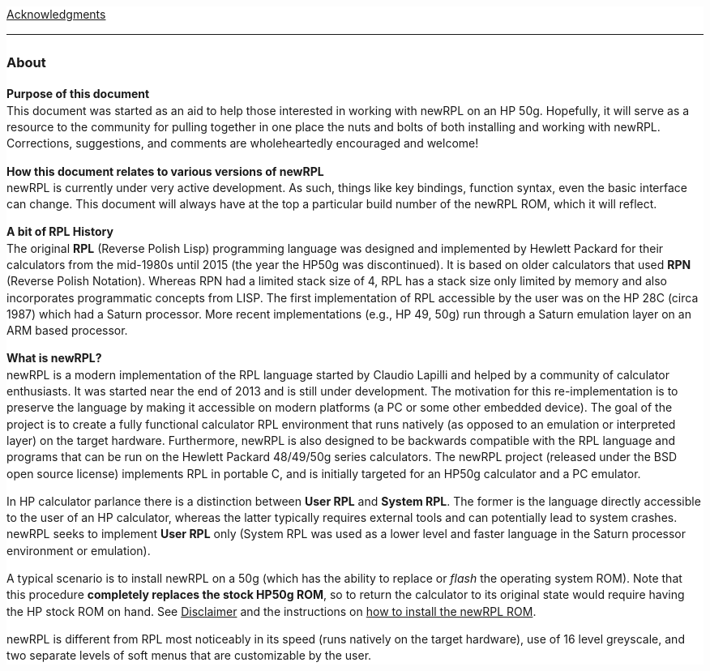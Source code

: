 [Acknowledgments](#acknowledge)

----------------

### <a name="about"></a>About

__Purpose of this document__
<br>
This document was started as an aid to help those interested in working with newRPL on an HP 50g.  Hopefully, it will serve as a resource to the community for pulling together in one place the nuts and bolts of both installing and working with newRPL.  Corrections, suggestions, and comments are wholeheartedly encouraged and welcome!

__How this document relates to various versions of newRPL__
<br>
newRPL is currently under very active development.  As such, things like key bindings, function syntax, even the basic interface can change.  This document will always have at the top a particular build number of the newRPL ROM, which it will reflect.

__A bit of RPL History__
<br>
The original **RPL** (Reverse Polish Lisp) programming language was designed and implemented by Hewlett Packard for their calculators from the mid-1980s until 2015 (the year the HP50g was discontinued).  It is based on older calculators that used **RPN** (Reverse Polish Notation).  Whereas RPN had a limited stack size of 4, RPL has a stack size only limited by memory and also incorporates programmatic concepts from LISP.  The first implementation of RPL accessible by the user was on the HP 28C (circa 1987) which had a Saturn processor.  More recent implementations (e.g., HP 49, 50g) run through a Saturn emulation layer on an ARM based processor. 

__What is newRPL?__
<br>
newRPL is a modern implementation of the RPL language started by Claudio Lapilli and helped by a community of calculator enthusiasts.  It was started near the end of 2013 and is still under development.  The motivation for this re-implementation is to preserve the language by making it accessible on modern platforms (a PC or some other embedded device).  The goal of the project is to create a fully functional calculator RPL environment that runs natively (as opposed to an emulation or interpreted layer) on the target hardware.  Furthermore, newRPL is also designed to be backwards compatible with the RPL language and programs that can be run on the Hewlett Packard 48/49/50g series calculators.  The newRPL project (released under the BSD open source license) implements RPL in portable C, and is initially targeted for an HP50g calculator and a PC emulator.

In HP calculator parlance there is a distinction between **User RPL** and **System RPL**.  The former is the language directly accessible to the user of an HP calculator, whereas the latter typically requires external tools and can potentially lead to system crashes.  newRPL seeks to implement **User RPL** only (System RPL was used as a lower level and faster language in the Saturn processor environment or emulation).

A typical scenario is to install newRPL on a 50g (which has the ability to replace or *flash* the operating system ROM).  Note that this procedure **completely replaces the stock HP50g ROM**, so to return the calculator to its original state would require having the HP stock ROM on hand.  See [Disclaimer](#disclaimer) and the instructions on [how to install the newRPL ROM](#romloadnewRPL). 

newRPL is different from RPL most noticeably in its speed (runs natively on the target hardware), use of 16 level greyscale, and two separate levels of soft menus that are customizable by the user.
